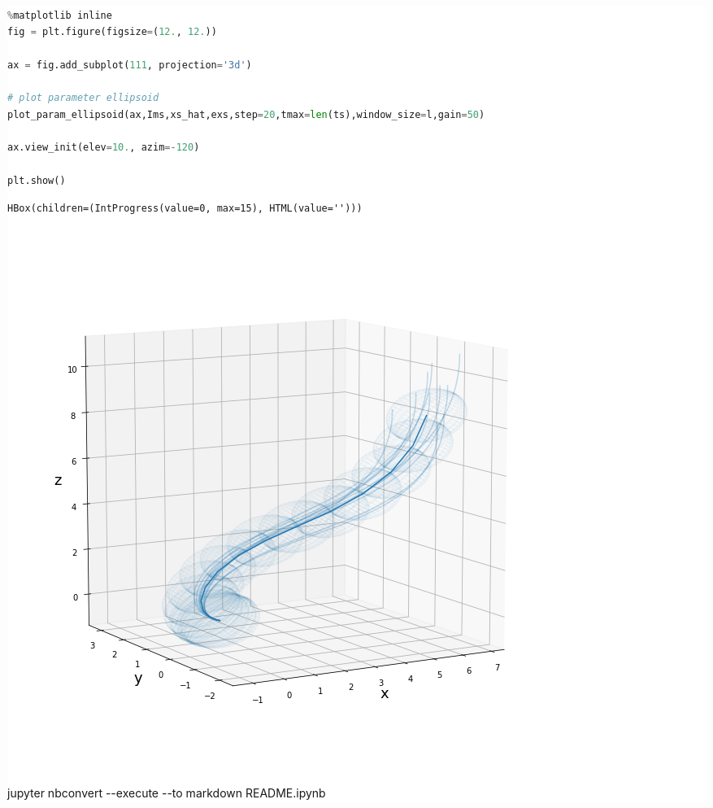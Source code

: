 ```python
%matplotlib inline
fig = plt.figure(figsize=(12., 12.))

ax = fig.add_subplot(111, projection='3d')

# plot parameter ellipsoid
plot_param_ellipsoid(ax,Ims,xs_hat,exs,step=20,tmax=len(ts),window_size=l,gain=50)

ax.view_init(elev=10., azim=-120)

plt.show()

```


    HBox(children=(IntProgress(value=0, max=15), HTML(value='')))


    
    


![png](ParameterEstimation_files/ParameterEstimation_28_2.png)


jupyter nbconvert --execute --to markdown README.ipynb


```python

```
